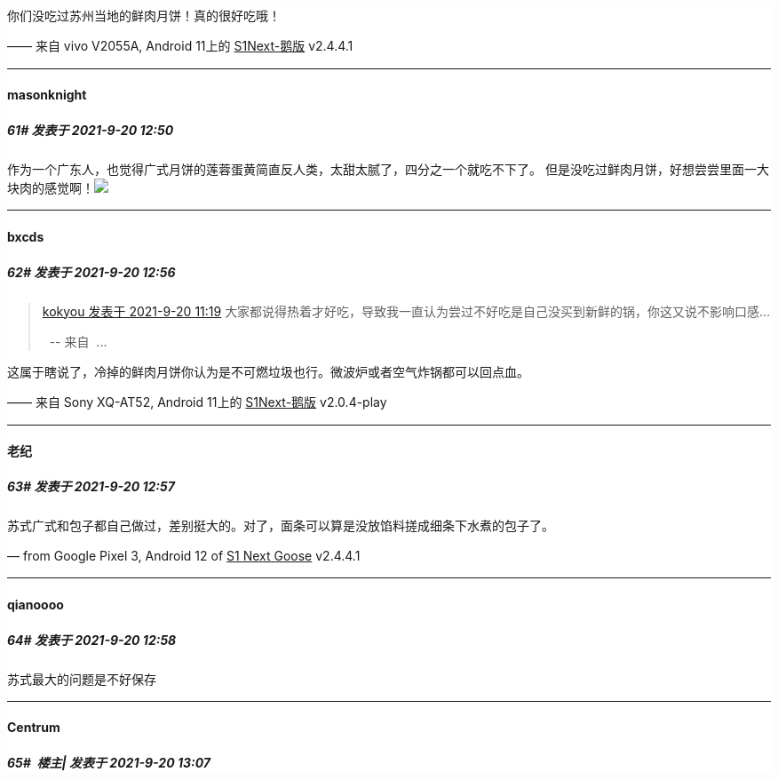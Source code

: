 
你们没吃过苏州当地的鲜肉月饼！真的很好吃哦！

—— 来自 vivo V2055A, Android 11上的 [S1Next-鹅版](https://github.com/ykrank/S1-Next/releases) v2.4.4.1




*****

####  masonknight  
##### 61#       发表于 2021-9-20 12:50


作为一个广东人，也觉得广式月饼的莲蓉蛋黄简直反人类，太甜太腻了，四分之一个就吃不下了。
但是没吃过鲜肉月饼，好想尝尝里面一大块肉的感觉啊！<img src="https://static.saraba1st.com/image/smiley/face2017/045.png" referrerpolicy="no-referrer">


*****

####  bxcds  
##### 62#       发表于 2021-9-20 12:56


<blockquote><a href="httphttps://bbs.saraba1st.com/2b/forum.php?mod=redirect&amp;goto=findpost&amp;pid=52819723&amp;ptid=2027392" target="_blank">kokyou 发表于 2021-9-20 11:19</a>
大家都说得热着才好吃，导致我一直认为尝过不好吃是自己没买到新鲜的锅，你这又说不影响口感…

  -- 来自  ...</blockquote>
这属于瞎说了，冷掉的鲜肉月饼你认为是不可燃垃圾也行。微波炉或者空气炸锅都可以回点血。

—— 来自 Sony XQ-AT52, Android 11上的 [S1Next-鹅版](https://github.com/ykrank/S1-Next/releases) v2.0.4-play


*****

####  老纪  
##### 63#       发表于 2021-9-20 12:57


苏式广式和包子都自己做过，差别挺大的。对了，面条可以算是没放馅料搓成细条下水煮的包子了。

— from Google Pixel 3, Android 12 of [S1 Next Goose](https://pan.baidu.com/s/1mi43uRm) v2.4.4.1


*****

####  qianoooo  
##### 64#       发表于 2021-9-20 12:58


苏式最大的问题是不好保存


*****

####  Centrum  
##### 65#         楼主| 发表于 2021-9-20 13:07
